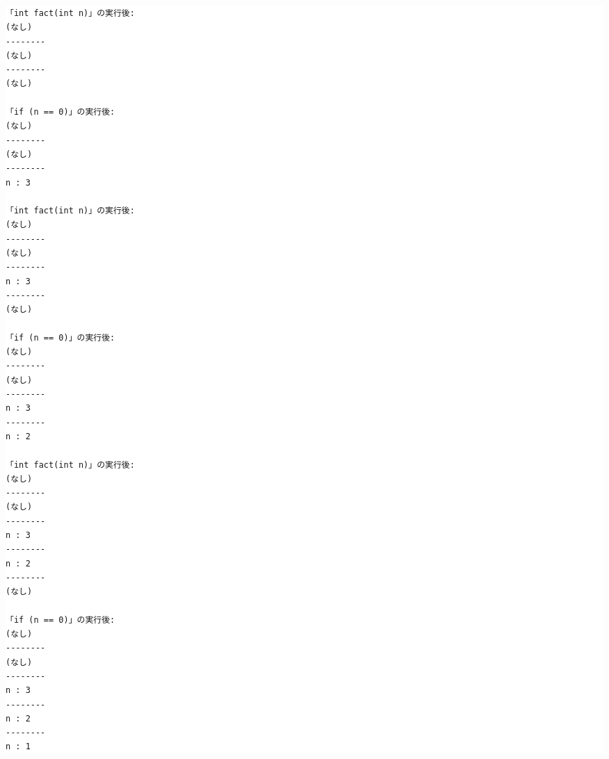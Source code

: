     「int fact(int n)」の実行後:
    (なし)
    --------
    (なし)
    --------
    (なし)
    
    「if (n == 0)」の実行後:
    (なし)
    --------
    (なし)
    --------
    n : 3
    
    「int fact(int n)」の実行後:
    (なし)
    --------
    (なし)
    --------
    n : 3
    --------
    (なし)
    
    「if (n == 0)」の実行後:
    (なし)
    --------
    (なし)
    --------
    n : 3
    --------
    n : 2
    
    「int fact(int n)」の実行後:
    (なし)
    --------
    (なし)
    --------
    n : 3
    --------
    n : 2
    --------
    (なし)
    
    「if (n == 0)」の実行後:
    (なし)
    --------
    (なし)
    --------
    n : 3
    --------
    n : 2
    --------
    n : 1
    